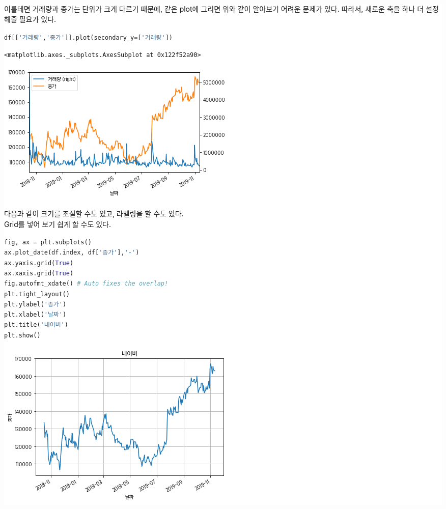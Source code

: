 
이를테면 거래량과 종가는 단위가 크게 다르기 때문에, 같은 plot에 그리면 위와 같이 알아보기 어려운 문제가 있다. 따라서, 새로운 축을 하나 더 설정해줄 필요가 있다.


```python
df[['거래량','종가']].plot(secondary_y=['거래량'])
```




    <matplotlib.axes._subplots.AxesSubplot at 0x122f52a90>




![png](/assets/fig/2019-11-11/output_29_1.png)


다음과 같이 크기를 조절할 수도 있고, 라벨링을 할 수도 있다.  
Grid를 넣어 보기 쉽게 할 수도 있다.


```python
fig, ax = plt.subplots()
ax.plot_date(df.index, df['종가'],'-')
ax.yaxis.grid(True)
ax.xaxis.grid(True)
fig.autofmt_xdate() # Auto fixes the overlap!
plt.tight_layout()
plt.ylabel('종가')
plt.xlabel('날짜')
plt.title('네이버')
plt.show()
```


![png](/assets/fig/2019-11-11/output_31_0.png)
